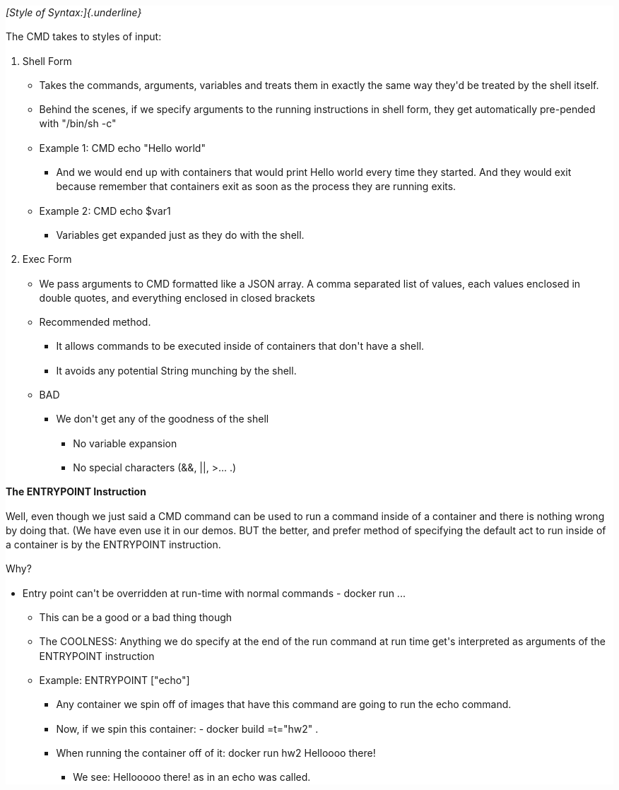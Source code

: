 *[Style of Syntax:]{.underline}*

The CMD takes to styles of input:

1.  Shell Form

    -   Takes the commands, arguments, variables and treats them in exactly the same way they\'d be treated by the shell itself.

    -   Behind the scenes, if we specify arguments to the running instructions in shell form, they get automatically pre-pended with "/bin/sh -c\"

    -   Example 1: CMD echo "Hello world\"

        -   And we would end up with containers that would print Hello world every time they started. And they would exit because remember that containers exit as soon as the process they are running exits.

    -   Example 2: CMD echo \$var1

        -   Variables get expanded just as they do with the shell. 

2.  Exec Form

    -   We pass arguments to CMD formatted like a JSON array. A comma separated list of values, each values enclosed in double quotes, and everything enclosed in closed brackets

    -   Recommended method.

        -   It allows commands to be executed inside of containers that don\'t have a shell.

        -   It avoids any potential String munching by the shell.

    -   BAD

        -   We don\'t get any of the goodness of the shell

            -   No variable expansion

            -   No special characters (&&, \|\|, \>... .)

**The ENTRYPOINT Instruction**

Well, even though we just said a CMD command can be used to run a command inside of a container and there is nothing wrong by doing that. (We have even use it in our demos. BUT the better, and prefer method of specifying the default act to run inside of a container is by the ENTRYPOINT instruction.

Why?

-   Entry point can\'t be overridden at run-time with normal commands - docker run ...

    -   This can be a good or a bad thing though

    -   The COOLNESS: Anything we do specify at the end of the run command at run time get\'s interpreted as arguments of the ENTRYPOINT instruction

    -   Example: ENTRYPOINT \["echo"\]

        -   Any container we spin off of images that have this command are going to run the echo command.

        -   Now, if we spin this container: - docker build =t="hw2" .

        -   When running the container off of it: docker run hw2 Helloooo there!

            -   We see: Hellooooo there! as in an echo was called.
